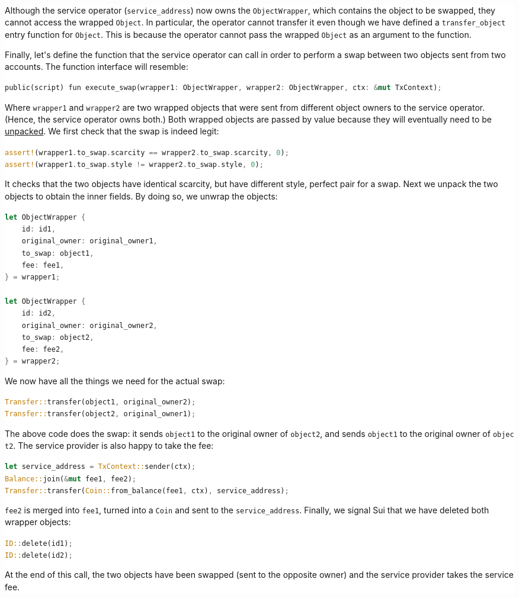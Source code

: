 Although the service operator (`service_address`) now owns the `ObjectWrapper`, which contains the object to be swapped, they cannot access the wrapped `Object`. In particular, the operator cannot transfer it even though we have defined a `transfer_object` entry function for `Object`. This is because the operator cannot pass the wrapped `Object` as an argument to the function.

Finally, let's define the function that the service operator can call in order to perform a swap between two objects sent from two accounts. The function interface will resemble:
```rust
public(script) fun execute_swap(wrapper1: ObjectWrapper, wrapper2: ObjectWrapper, ctx: &mut TxContext);
```
Where `wrapper1` and `wrapper2` are two wrapped objects that were sent from different object owners to the service operator. (Hence, the service operator owns both.) Both wrapped objects are passed by value because they will eventually need to be [unpacked](https://move-book.com/advanced-topics/struct.html#destructing-structures).
We first check that the swap is indeed legit:
```rust
assert!(wrapper1.to_swap.scarcity == wrapper2.to_swap.scarcity, 0);
assert!(wrapper1.to_swap.style != wrapper2.to_swap.style, 0);
```
It checks that the two objects have identical scarcity, but have different style, perfect pair for a swap. Next we unpack the two objects to obtain the inner fields. By doing so, we unwrap the objects:
```rust
let ObjectWrapper {
    id: id1,
    original_owner: original_owner1,
    to_swap: object1,
    fee: fee1,
} = wrapper1;

let ObjectWrapper {
    id: id2,
    original_owner: original_owner2,
    to_swap: object2,
    fee: fee2,
} = wrapper2;
```
We now have all the things we need for the actual swap:
```rust
Transfer::transfer(object1, original_owner2);
Transfer::transfer(object2, original_owner1);
```
The above code does the swap: it sends `object1` to the original owner of `object2`, and sends `object1` to the original owner of `object2`. The service provider is also happy to take the fee:
```rust
let service_address = TxContext::sender(ctx);
Balance::join(&mut fee1, fee2);
Transfer::transfer(Coin::from_balance(fee1, ctx), service_address);
```
`fee2` is merged into `fee1`, turned into a `Coin` and sent to the `service_address`. Finally, we signal Sui that we have deleted both wrapper objects:
```rust
ID::delete(id1);
ID::delete(id2);
```
At the end of this call, the two objects have been swapped (sent to the opposite owner) and the service provider takes the service fee.
